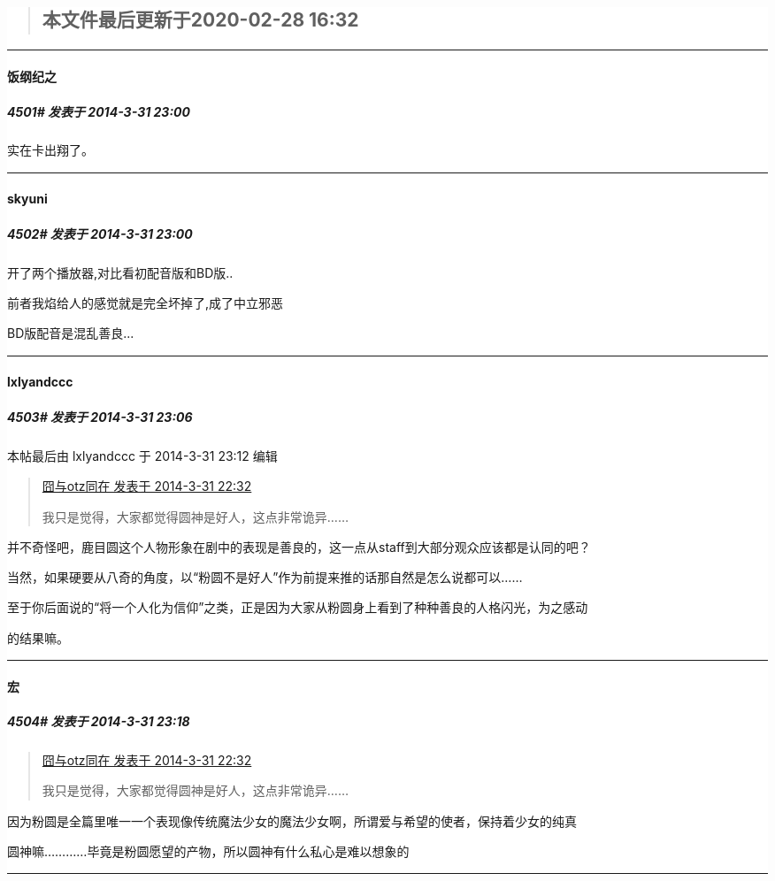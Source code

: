 > ## **本文件最后更新于2020-02-28 16:32** 


-----

####  饭纲纪之  
##### 4501#       发表于 2014-3-31 23:00


实在卡出翔了。


-----

####  skyuni  
##### 4502#       发表于 2014-3-31 23:00


开了两个播放器,对比看初配音版和BD版..

前者我焰给人的感觉就是完全坏掉了,成了中立邪恶

BD版配音是混乱善良...


-----

####  lxlyandccc  
##### 4503#       发表于 2014-3-31 23:06


 本帖最后由 lxlyandccc 于 2014-3-31 23:12 编辑 
<blockquote><a href="httphttps://bbs.saraba1st.com/2b/forum.php?mod=redirect&amp;goto=findpost&amp;pid=24947065&amp;ptid=896785" target="_blank">囧与otz同在 发表于 2014-3-31 22:32</a>

我只是觉得，大家都觉得圆神是好人，这点非常诡异……</blockquote>
并不奇怪吧，鹿目圆这个人物形象在剧中的表现是善良的，这一点从staff到大部分观众应该都是认同的吧？

当然，如果硬要从八奇的角度，以“粉圆不是好人”作为前提来推的话那自然是怎么说都可以……

至于你后面说的“将一个人化为信仰”之类，正是因为大家从粉圆身上看到了种种善良的人格闪光，为之感动

的结果嘛。


-----

####  宏  
##### 4504#       发表于 2014-3-31 23:18


<blockquote><a href="httphttps://bbs.saraba1st.com/2b/forum.php?mod=redirect&amp;goto=findpost&amp;pid=24947065&amp;ptid=896785" target="_blank">囧与otz同在 发表于 2014-3-31 22:32</a>

我只是觉得，大家都觉得圆神是好人，这点非常诡异……</blockquote>
因为粉圆是全篇里唯一一个表现像传统魔法少女的魔法少女啊，所谓爱与希望的使者，保持着少女的纯真

圆神嘛…………毕竟是粉圆愿望的产物，所以圆神有什么私心是难以想象的


-----
